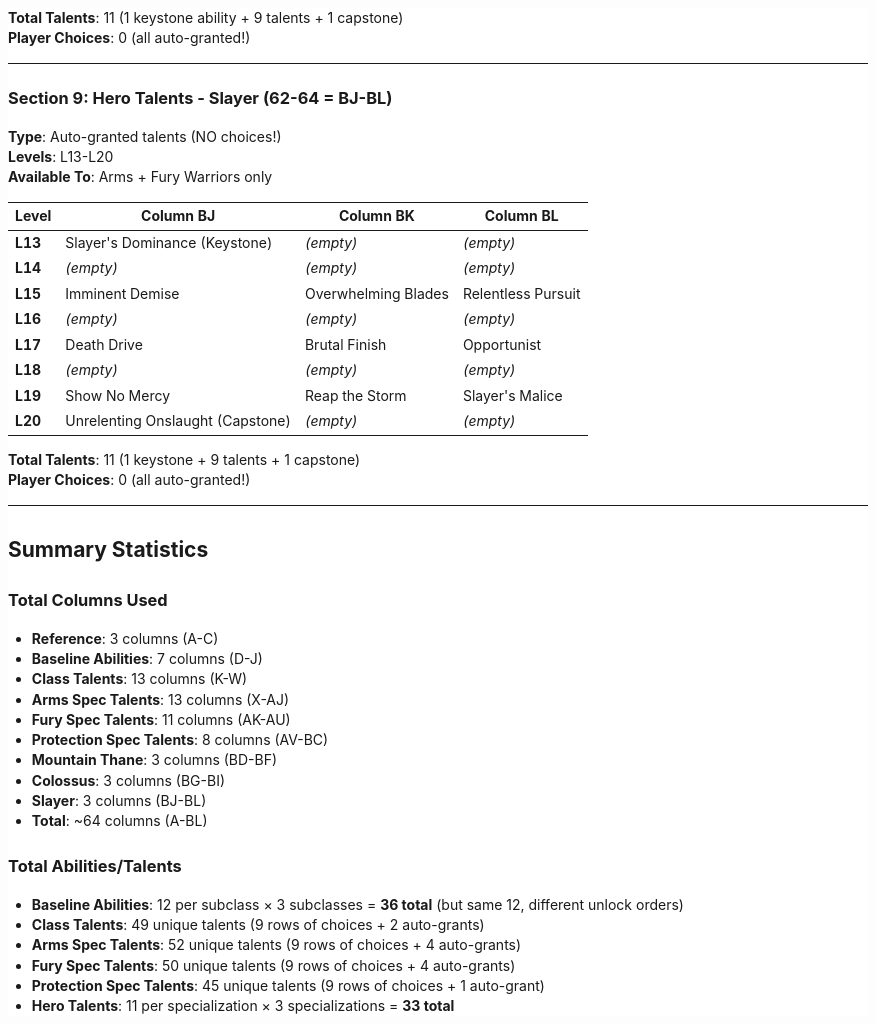 **Total Talents**: 11 (1 keystone ability + 9 talents + 1 capstone)  
**Player Choices**: 0 (all auto-granted!)

---

### Section 9: Hero Talents - Slayer (62-64 = BJ-BL)

**Type**: Auto-granted talents (NO choices!)  
**Levels**: L13-L20  
**Available To**: Arms + Fury Warriors only

| Level | Column BJ | Column BK | Column BL |
|-------|-----------|-----------|-----------|
| **L13** | Slayer's Dominance (Keystone) | *(empty)* | *(empty)* |
| **L14** | *(empty)* | *(empty)* | *(empty)* |
| **L15** | Imminent Demise | Overwhelming Blades | Relentless Pursuit |
| **L16** | *(empty)* | *(empty)* | *(empty)* |
| **L17** | Death Drive | Brutal Finish | Opportunist |
| **L18** | *(empty)* | *(empty)* | *(empty)* |
| **L19** | Show No Mercy | Reap the Storm | Slayer's Malice |
| **L20** | Unrelenting Onslaught (Capstone) | *(empty)* | *(empty)* |

**Total Talents**: 11 (1 keystone + 9 talents + 1 capstone)  
**Player Choices**: 0 (all auto-granted!)

---

## Summary Statistics

### Total Columns Used
- **Reference**: 3 columns (A-C)
- **Baseline Abilities**: 7 columns (D-J)
- **Class Talents**: 13 columns (K-W)
- **Arms Spec Talents**: 13 columns (X-AJ)
- **Fury Spec Talents**: 11 columns (AK-AU)
- **Protection Spec Talents**: 8 columns (AV-BC)
- **Mountain Thane**: 3 columns (BD-BF)
- **Colossus**: 3 columns (BG-BI)
- **Slayer**: 3 columns (BJ-BL)
- **Total**: ~64 columns (A-BL)

### Total Abilities/Talents
- **Baseline Abilities**: 12 per subclass × 3 subclasses = **36 total** (but same 12, different unlock orders)
- **Class Talents**: 49 unique talents (9 rows of choices + 2 auto-grants)
- **Arms Spec Talents**: 52 unique talents (9 rows of choices + 4 auto-grants)
- **Fury Spec Talents**: 50 unique talents (9 rows of choices + 4 auto-grants)
- **Protection Spec Talents**: 45 unique talents (9 rows of choices + 1 auto-grant)
- **Hero Talents**: 11 per specialization × 3 specializations = **33 total**
